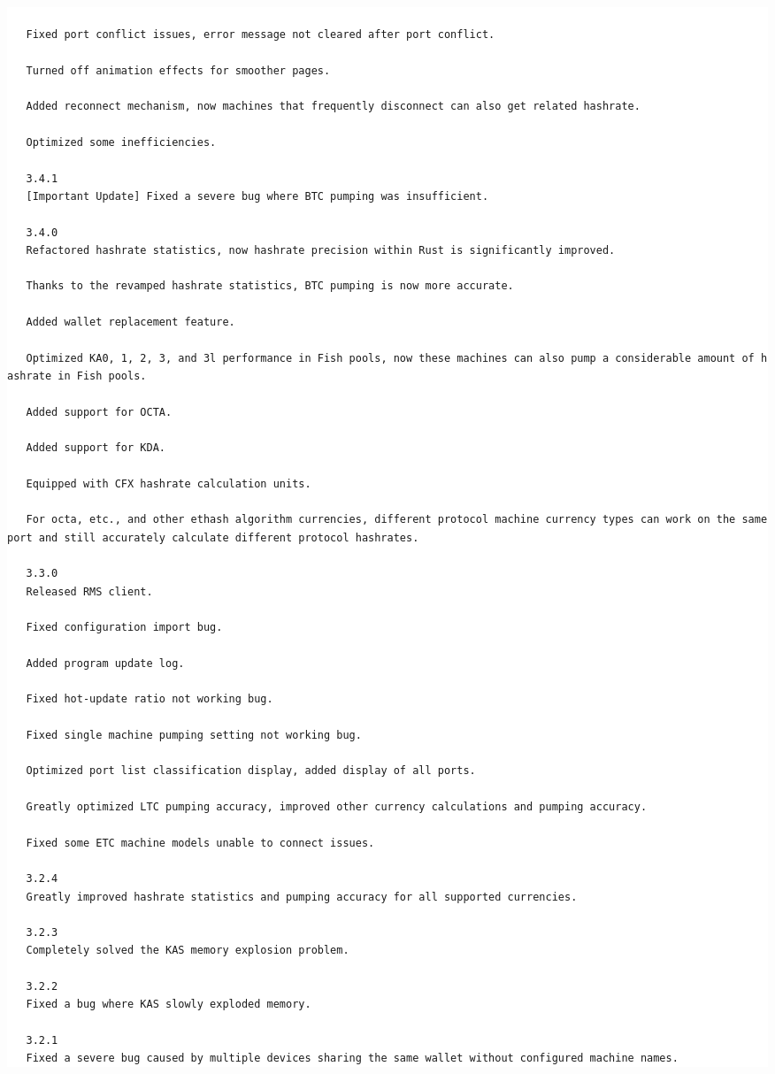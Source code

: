 ```

   Fixed port conflict issues, error message not cleared after port conflict.

   Turned off animation effects for smoother pages.

   Added reconnect mechanism, now machines that frequently disconnect can also get related hashrate.

   Optimized some inefficiencies.

   3.4.1
   [Important Update] Fixed a severe bug where BTC pumping was insufficient.

   3.4.0
   Refactored hashrate statistics, now hashrate precision within Rust is significantly improved.

   Thanks to the revamped hashrate statistics, BTC pumping is now more accurate.

   Added wallet replacement feature.

   Optimized KA0, 1, 2, 3, and 3l performance in Fish pools, now these machines can also pump a considerable amount of hashrate in Fish pools.

   Added support for OCTA.

   Added support for KDA.

   Equipped with CFX hashrate calculation units.

   For octa, etc., and other ethash algorithm currencies, different protocol machine currency types can work on the same port and still accurately calculate different protocol hashrates.

   3.3.0
   Released RMS client.

   Fixed configuration import bug.

   Added program update log.

   Fixed hot-update ratio not working bug.

   Fixed single machine pumping setting not working bug.

   Optimized port list classification display, added display of all ports.

   Greatly optimized LTC pumping accuracy, improved other currency calculations and pumping accuracy.

   Fixed some ETC machine models unable to connect issues.

   3.2.4
   Greatly improved hashrate statistics and pumping accuracy for all supported currencies.

   3.2.3
   Completely solved the KAS memory explosion problem.

   3.2.2
   Fixed a bug where KAS slowly exploded memory.

   3.2.1
   Fixed a severe bug caused by multiple devices sharing the same wallet without configured machine names.

```

[rustminersystem.io]: https://github.com/EvilGenius-dot/RustMinerSystem
[rustminersystem.io-badge]: https://img.shields.io/badge/RustMinerSystem-v3.9.7-green?logo=rust
[downloads-badge]: https://img.shields.io/github/downloads/ajeetdsouza/zoxide/total?logo=github&logoColor=white&style=flat-square
[releases]: https://github.com/EvilGenius-dot/RustMinerSystem/releases
[stars-url]: https://github.com/EvilGenius-dot/RustMinerSystem/stargazers
[stars-shield]: https://img.shields.io/github/stars/EvilGenius-dot/RustMinerSystem.svg?style=flat
[stars-url]: https://github.com/EvilGenius-dot/RustMinerSystem/stargazers